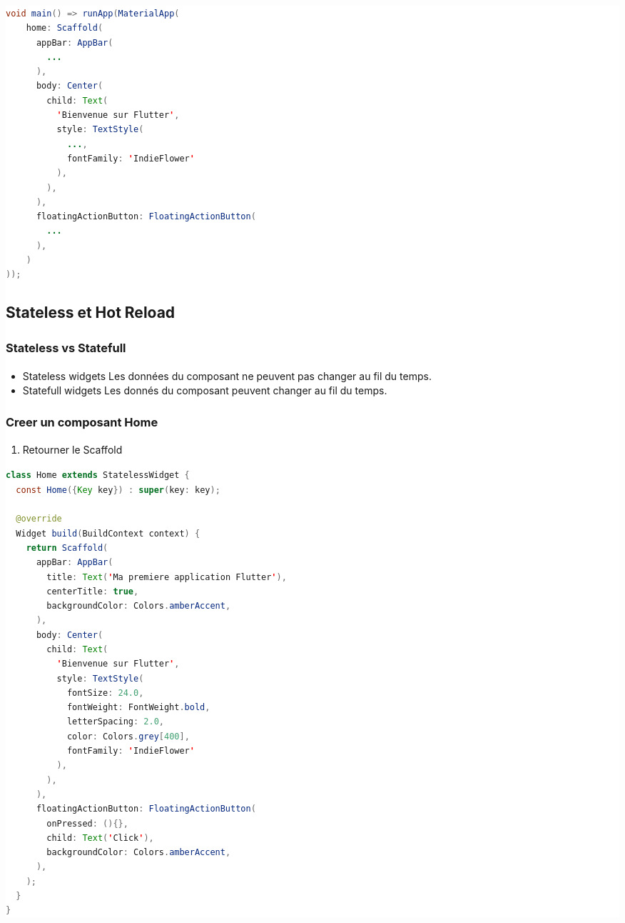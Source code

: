 ```java
void main() => runApp(MaterialApp(
    home: Scaffold(
      appBar: AppBar(
        ...
      ),
      body: Center(
        child: Text(
          'Bienvenue sur Flutter',
          style: TextStyle(
            ...,
            fontFamily: 'IndieFlower'
          ),
        ),
      ),
      floatingActionButton: FloatingActionButton(
        ...
      ),
    )
));
```

## Stateless et Hot Reload
### Stateless vs Statefull
- Stateless widgets
Les données du composant ne peuvent pas changer au fil du temps.
- Statefull widgets
Les donnés du composant peuvent changer au fil du temps.

### Creer un composant Home
1. Retourner le Scaffold
```java
class Home extends StatelessWidget {
  const Home({Key key}) : super(key: key);

  @override
  Widget build(BuildContext context) {
    return Scaffold(
      appBar: AppBar(
        title: Text('Ma premiere application Flutter'),
        centerTitle: true,
        backgroundColor: Colors.amberAccent,
      ),
      body: Center(
        child: Text(
          'Bienvenue sur Flutter',
          style: TextStyle(
            fontSize: 24.0,
            fontWeight: FontWeight.bold,
            letterSpacing: 2.0,
            color: Colors.grey[400],
            fontFamily: 'IndieFlower'
          ),
        ),
      ),
      floatingActionButton: FloatingActionButton(
        onPressed: (){},
        child: Text('Click'),
        backgroundColor: Colors.amberAccent,
      ),
    );
  }
}
```